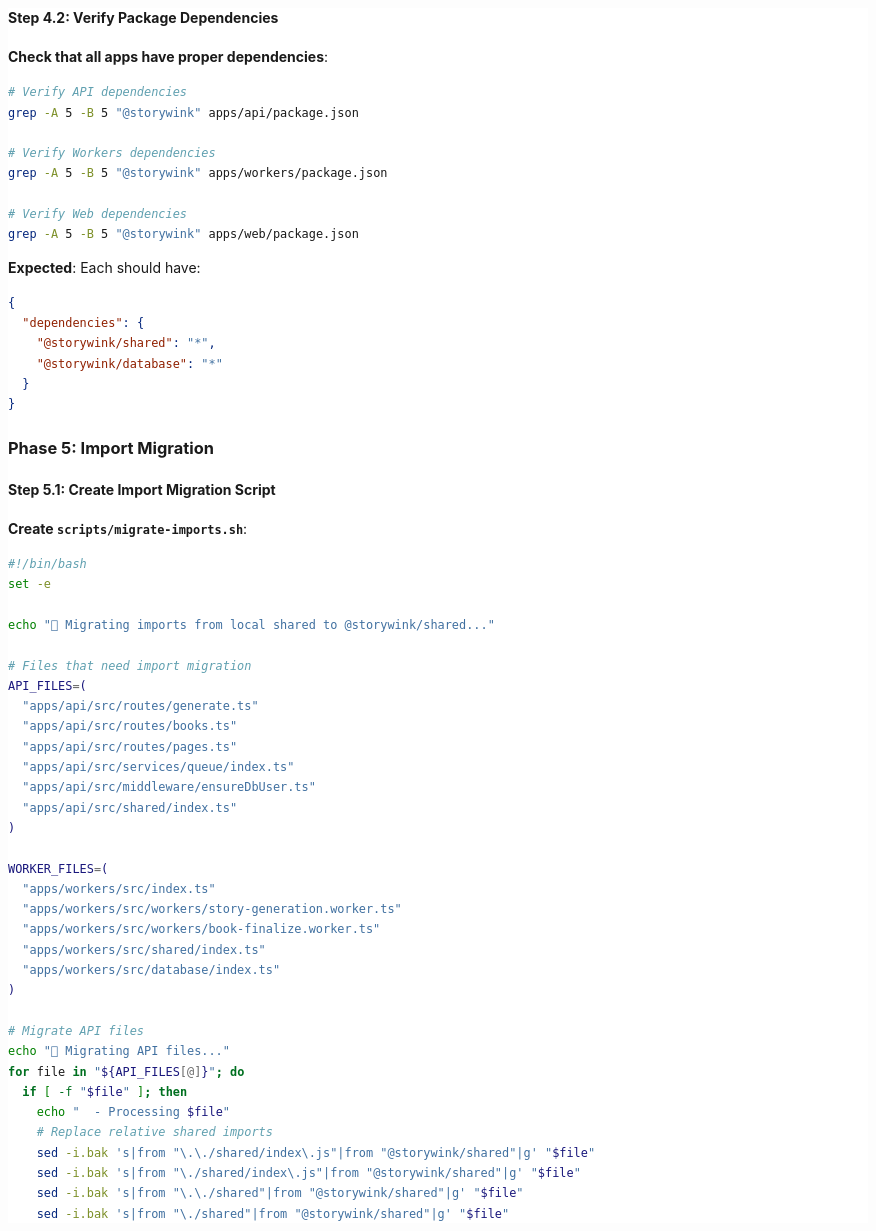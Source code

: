 ```json
```

#### Step 4.2: Verify Package Dependencies

**Check that all apps have proper dependencies**:
```bash
# Verify API dependencies
grep -A 5 -B 5 "@storywink" apps/api/package.json

# Verify Workers dependencies  
grep -A 5 -B 5 "@storywink" apps/workers/package.json

# Verify Web dependencies
grep -A 5 -B 5 "@storywink" apps/web/package.json
```

**Expected**: Each should have:
```json
{
  "dependencies": {
    "@storywink/shared": "*",
    "@storywink/database": "*"
  }
}
```

### Phase 5: Import Migration

#### Step 5.1: Create Import Migration Script

**Create `scripts/migrate-imports.sh`**:
```bash
#!/bin/bash
set -e

echo "🔄 Migrating imports from local shared to @storywink/shared..."

# Files that need import migration
API_FILES=(
  "apps/api/src/routes/generate.ts"
  "apps/api/src/routes/books.ts" 
  "apps/api/src/routes/pages.ts"
  "apps/api/src/services/queue/index.ts"
  "apps/api/src/middleware/ensureDbUser.ts"
  "apps/api/src/shared/index.ts"
)

WORKER_FILES=(
  "apps/workers/src/index.ts"
  "apps/workers/src/workers/story-generation.worker.ts"
  "apps/workers/src/workers/book-finalize.worker.ts"
  "apps/workers/src/shared/index.ts"
  "apps/workers/src/database/index.ts"
)

# Migrate API files
echo "📁 Migrating API files..."
for file in "${API_FILES[@]}"; do
  if [ -f "$file" ]; then
    echo "  - Processing $file"
    # Replace relative shared imports
    sed -i.bak 's|from "\.\./shared/index\.js"|from "@storywink/shared"|g' "$file"
    sed -i.bak 's|from "\./shared/index\.js"|from "@storywink/shared"|g' "$file"
    sed -i.bak 's|from "\.\./shared"|from "@storywink/shared"|g' "$file"
    sed -i.bak 's|from "\./shared"|from "@storywink/shared"|g' "$file"
```